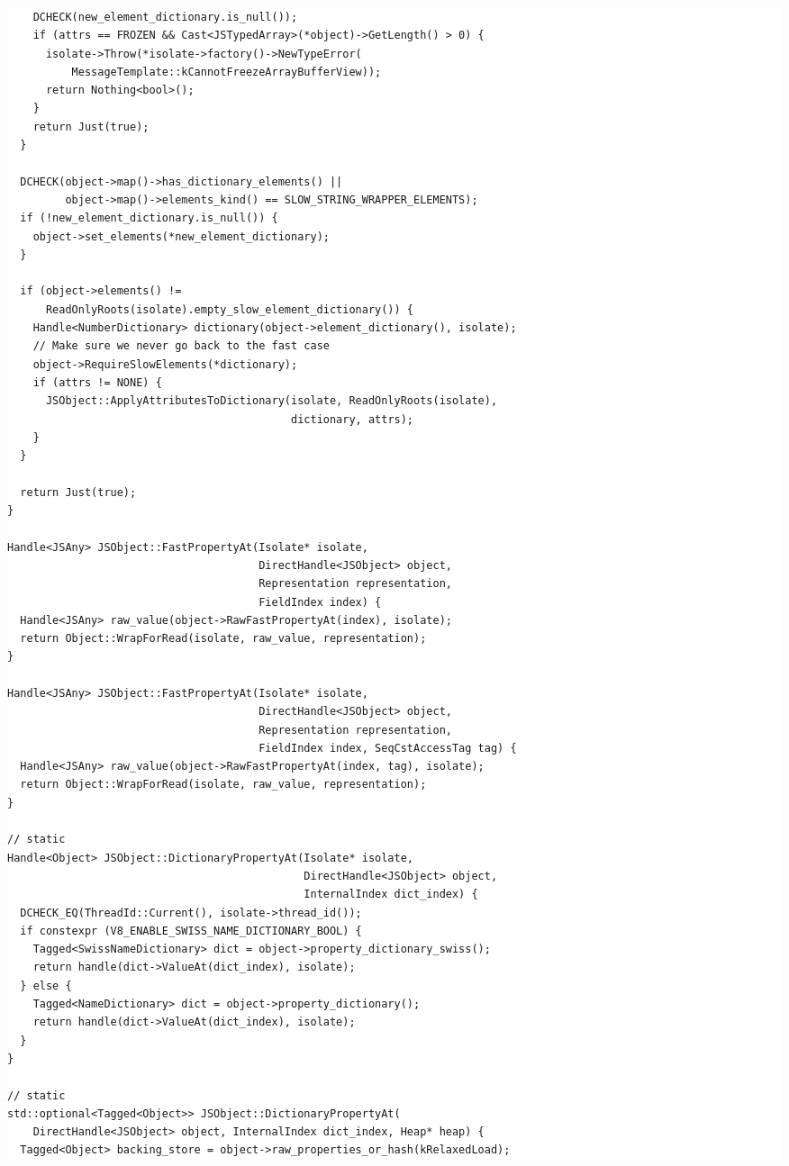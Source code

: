```
    DCHECK(new_element_dictionary.is_null());
    if (attrs == FROZEN && Cast<JSTypedArray>(*object)->GetLength() > 0) {
      isolate->Throw(*isolate->factory()->NewTypeError(
          MessageTemplate::kCannotFreezeArrayBufferView));
      return Nothing<bool>();
    }
    return Just(true);
  }

  DCHECK(object->map()->has_dictionary_elements() ||
         object->map()->elements_kind() == SLOW_STRING_WRAPPER_ELEMENTS);
  if (!new_element_dictionary.is_null()) {
    object->set_elements(*new_element_dictionary);
  }

  if (object->elements() !=
      ReadOnlyRoots(isolate).empty_slow_element_dictionary()) {
    Handle<NumberDictionary> dictionary(object->element_dictionary(), isolate);
    // Make sure we never go back to the fast case
    object->RequireSlowElements(*dictionary);
    if (attrs != NONE) {
      JSObject::ApplyAttributesToDictionary(isolate, ReadOnlyRoots(isolate),
                                            dictionary, attrs);
    }
  }

  return Just(true);
}

Handle<JSAny> JSObject::FastPropertyAt(Isolate* isolate,
                                       DirectHandle<JSObject> object,
                                       Representation representation,
                                       FieldIndex index) {
  Handle<JSAny> raw_value(object->RawFastPropertyAt(index), isolate);
  return Object::WrapForRead(isolate, raw_value, representation);
}

Handle<JSAny> JSObject::FastPropertyAt(Isolate* isolate,
                                       DirectHandle<JSObject> object,
                                       Representation representation,
                                       FieldIndex index, SeqCstAccessTag tag) {
  Handle<JSAny> raw_value(object->RawFastPropertyAt(index, tag), isolate);
  return Object::WrapForRead(isolate, raw_value, representation);
}

// static
Handle<Object> JSObject::DictionaryPropertyAt(Isolate* isolate,
                                              DirectHandle<JSObject> object,
                                              InternalIndex dict_index) {
  DCHECK_EQ(ThreadId::Current(), isolate->thread_id());
  if constexpr (V8_ENABLE_SWISS_NAME_DICTIONARY_BOOL) {
    Tagged<SwissNameDictionary> dict = object->property_dictionary_swiss();
    return handle(dict->ValueAt(dict_index), isolate);
  } else {
    Tagged<NameDictionary> dict = object->property_dictionary();
    return handle(dict->ValueAt(dict_index), isolate);
  }
}

// static
std::optional<Tagged<Object>> JSObject::DictionaryPropertyAt(
    DirectHandle<JSObject> object, InternalIndex dict_index, Heap* heap) {
  Tagged<Object> backing_store = object->raw_properties_or_hash(kRelaxedLoad);
```